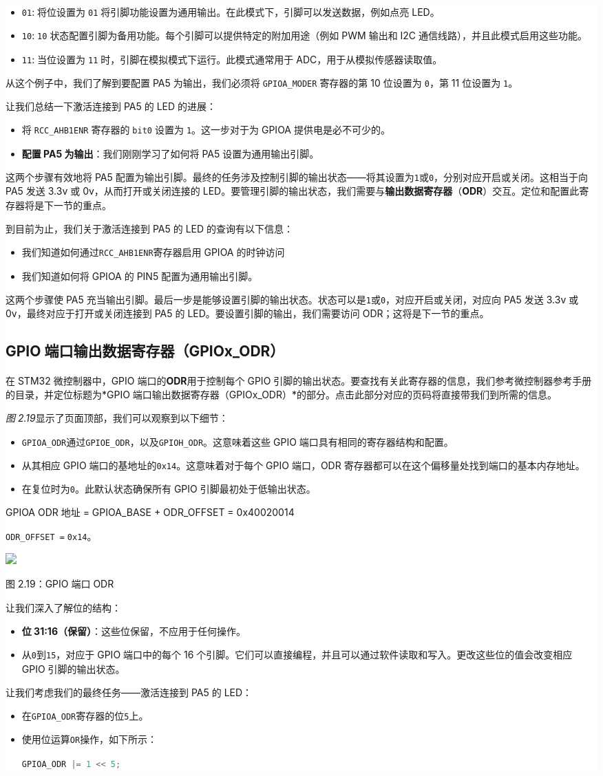 +   `01`: 将位设置为 `01` 将引脚功能设置为通用输出。在此模式下，引脚可以发送数据，例如点亮 LED。

+   `10`: `10` 状态配置引脚为备用功能。每个引脚可以提供特定的附加用途（例如 PWM 输出和 I2C 通信线路），并且此模式启用这些功能。

+   `11`: 当位设置为 `11` 时，引脚在模拟模式下运行。此模式通常用于 ADC，用于从模拟传感器读取值。

从这个例子中，我们了解到要配置 PA5 为输出，我们必须将 `GPIOA_MODER` 寄存器的第 10 位设置为 `0`，第 11 位设置为 `1`。

让我们总结一下激活连接到 PA5 的 LED 的进展：

+   将 `RCC_AHB1ENR` 寄存器的 `bit0` 设置为 `1`。这一步对于为 GPIOA 提供电是必不可少的。

+   **配置 PA5 为输出**：我们刚刚学习了如何将 PA5 设置为通用输出引脚。

这两个步骤有效地将 PA5 配置为输出引脚。最终的任务涉及控制引脚的输出状态——将其设置为`1`或`0`，分别对应开启或关闭。这相当于向 PA5 发送 3.3v 或 0v，从而打开或关闭连接的 LED。要管理引脚的输出状态，我们需要与**输出数据寄存器**（**ODR**）交互。定位和配置此寄存器将是下一节的重点。

到目前为止，我们关于激活连接到 PA5 的 LED 的查询有以下信息：

+   我们知道如何通过`RCC_AHB1ENR`寄存器启用 GPIOA 的时钟访问

+   我们知道如何将 GPIOA 的 PIN5 配置为通用输出引脚。

这两个步骤使 PA5 充当输出引脚。最后一步是能够设置引脚的输出状态。状态可以是`1`或`0`，对应开启或关闭，对应向 PA5 发送 3.3v 或 0v，最终对应于打开或关闭连接到 PA5 的 LED。要设置引脚的输出，我们需要访问 ODR；这将是下一节的重点。

## GPIO 端口输出数据寄存器（GPIOx_ODR）

在 STM32 微控制器中，GPIO 端口的**ODR**用于控制每个 GPIO 引脚的输出状态。要查找有关此寄存器的信息，我们参考微控制器参考手册的目录，并定位标题为*GPIO 端口输出数据寄存器（GPIOx_ODR）*的部分。点击此部分对应的页码将直接带我们到所需的信息。

*图 2.19*显示了页面顶部，我们可以观察到以下细节：

+   `GPIOA_ODR`通过`GPIOE_ODR`，以及`GPIOH_ODR`。这意味着这些 GPIO 端口具有相同的寄存器结构和配置。

+   从其相应 GPIO 端口的基地址的`0x14`。这意味着对于每个 GPIO 端口，ODR 寄存器都可以在这个偏移量处找到端口的基本内存地址。

+   在复位时为`0`。此默认状态确保所有 GPIO 引脚最初处于低输出状态。

GPIOA ODR 地址 = GPIOA_BASE + ODR_OFFSET = 0x40020014

`ODR_OFFSET =` `0x14`。

![](img/B21914_02_19.jpg)

图 2.19：GPIO 端口 ODR

让我们深入了解位的结构：

+   **位 31:16（保留）**：这些位保留，不应用于任何操作。

+   从`0`到`15`，对应于 GPIO 端口中的每个 16 个引脚。它们可以直接编程，并且可以通过软件读取和写入。更改这些位的值会改变相应 GPIO 引脚的输出状态。

让我们考虑我们的最终任务——激活连接到 PA5 的 LED：

+   在`GPIOA_ODR`寄存器的位`5`上。

+   使用位运算`OR`操作，如下所示：

    ```cpp
    GPIOA_ODR |= 1 << 5;
    ```
